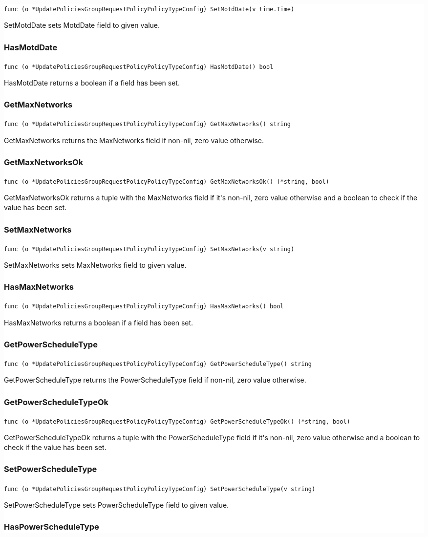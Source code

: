 `func (o *UpdatePoliciesGroupRequestPolicyPolicyTypeConfig) SetMotdDate(v time.Time)`

SetMotdDate sets MotdDate field to given value.

### HasMotdDate

`func (o *UpdatePoliciesGroupRequestPolicyPolicyTypeConfig) HasMotdDate() bool`

HasMotdDate returns a boolean if a field has been set.

### GetMaxNetworks

`func (o *UpdatePoliciesGroupRequestPolicyPolicyTypeConfig) GetMaxNetworks() string`

GetMaxNetworks returns the MaxNetworks field if non-nil, zero value otherwise.

### GetMaxNetworksOk

`func (o *UpdatePoliciesGroupRequestPolicyPolicyTypeConfig) GetMaxNetworksOk() (*string, bool)`

GetMaxNetworksOk returns a tuple with the MaxNetworks field if it's non-nil, zero value otherwise
and a boolean to check if the value has been set.

### SetMaxNetworks

`func (o *UpdatePoliciesGroupRequestPolicyPolicyTypeConfig) SetMaxNetworks(v string)`

SetMaxNetworks sets MaxNetworks field to given value.

### HasMaxNetworks

`func (o *UpdatePoliciesGroupRequestPolicyPolicyTypeConfig) HasMaxNetworks() bool`

HasMaxNetworks returns a boolean if a field has been set.

### GetPowerScheduleType

`func (o *UpdatePoliciesGroupRequestPolicyPolicyTypeConfig) GetPowerScheduleType() string`

GetPowerScheduleType returns the PowerScheduleType field if non-nil, zero value otherwise.

### GetPowerScheduleTypeOk

`func (o *UpdatePoliciesGroupRequestPolicyPolicyTypeConfig) GetPowerScheduleTypeOk() (*string, bool)`

GetPowerScheduleTypeOk returns a tuple with the PowerScheduleType field if it's non-nil, zero value otherwise
and a boolean to check if the value has been set.

### SetPowerScheduleType

`func (o *UpdatePoliciesGroupRequestPolicyPolicyTypeConfig) SetPowerScheduleType(v string)`

SetPowerScheduleType sets PowerScheduleType field to given value.

### HasPowerScheduleType
